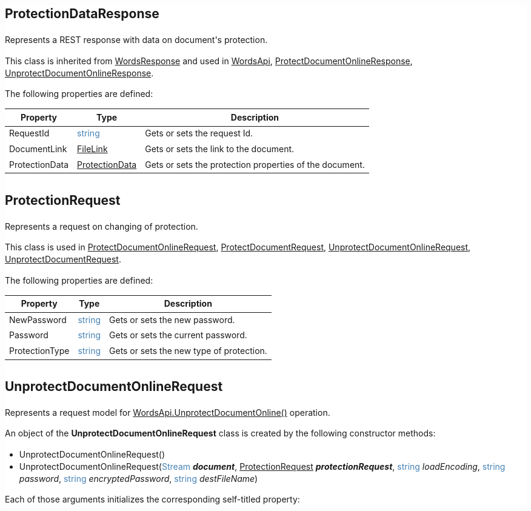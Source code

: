 

## ProtectionDataResponse

Represents a REST response with data on document's protection.

This class is inherited from [WordsResponse](/words/spec/style#wordsresponse) and used in [WordsApi](/words/spec/wordsapi#wordsapi), [ProtectDocumentOnlineResponse](#protectdocumentonlineresponse), [UnprotectDocumentOnlineResponse](#unprotectdocumentonlineresponse).

The following properties are defined:

| Property             | Type                                          | Description |
|----------------------|-----------------------------------------------|-------------|
| RequestId            | <span style="color:SteelBlue;">string</span>  | Gets or sets the request Id. |
| DocumentLink         | [FileLink](/words/spec/link#filelink)         | Gets or sets the link to the document. |
| ProtectionData       | [ProtectionData](#protectiondata)             | Gets or sets the protection properties of the document. |


## ProtectionRequest

Represents a request on changing of protection.

This class is used in [ProtectDocumentOnlineRequest](#protectdocumentonlinerequest), [ProtectDocumentRequest](#protectdocumentrequest), [UnprotectDocumentOnlineRequest](#unprotectdocumentonlinerequest), [UnprotectDocumentRequest](#unprotectdocumentrequest).

The following properties are defined:

| Property             | Type                                          | Description |
|----------------------|-----------------------------------------------|-------------|
| NewPassword          | <span style="color:SteelBlue;">string</span>  | Gets or sets the new password. |
| Password             | <span style="color:SteelBlue;">string</span>  | Gets or sets the current password. |
| ProtectionType       | <span style="color:SteelBlue;">string</span>  | Gets or sets the new type of protection. |


## UnprotectDocumentOnlineRequest

Represents a request model for [WordsApi.UnprotectDocumentOnline()](/words/documents/protection/remove/) operation.

An object of the **UnprotectDocumentOnlineRequest** class is created by the following constructor methods:

- UnprotectDocumentOnlineRequest()
- UnprotectDocumentOnlineRequest(<span style="color:SteelBlue;">Stream</span> ***document***, [ProtectionRequest](#protectionrequest) ***protectionRequest***, <span style="color:SteelBlue;">string</span> *loadEncoding*, <span style="color:SteelBlue;">string</span> *password*, <span style="color:SteelBlue;">string</span> *encryptedPassword*, <span style="color:SteelBlue;">string</span> *destFileName*)

Each of those arguments initializes the corresponding self-titled property:
